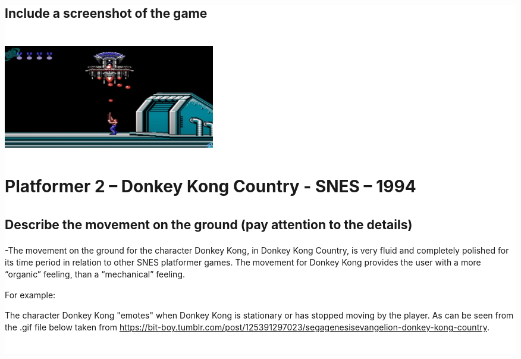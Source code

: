 ## Include a screenshot of the game
<br>
<img src="https://github.com/jtech555/game-dev-spring2025/blob/main/contra.png" align="lesft" width="350">



# Platformer 2 – Donkey Kong Country - SNES – 1994
## Describe the movement on the ground (pay attention to the details)
-The movement on the ground for the character Donkey Kong, in Donkey Kong Country, is very fluid and completely polished for its time period in relation to other SNES platformer games. The movement for Donkey Kong provides the user with a more “organic” feeling, than a “mechanical” feeling.

For example:

The character Donkey Kong "emotes" when Donkey Kong is stationary or has stopped moving by the player. As can be seen from the .gif file below taken from https://bit-boy.tumblr.com/post/125391297023/segagenesisevangelion-donkey-kong-country.

<br>